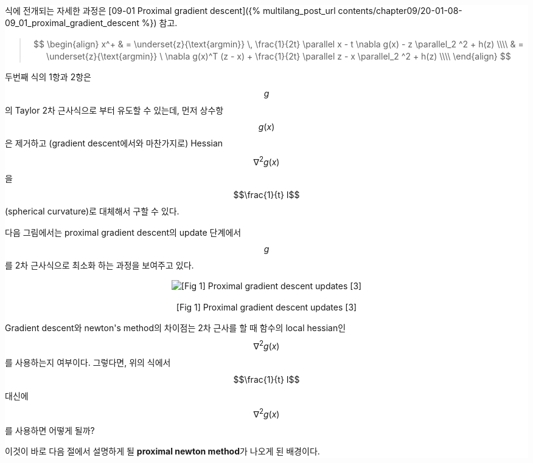 식에 전개되는 자세한 과정은 [09-01 Proximal gradient descent]({% multilang_post_url contents/chapter09/20-01-08-09_01_proximal_gradient_descent %}) 참고.

> $$
> \begin{align}
x^+ & = \underset{z}{\text{argmin}}  \, \frac{1}{2t} \parallel x - t \nabla g(x) - z \parallel_2 ^2 + h(z) \\\\
> & = \underset{z}{\text{argmin}} \ \nabla g(x)^T (z - x) + \frac{1}{2t} \parallel z - x \parallel_2 ^2 + h(z) \\\\
> \end{align}
> $$

두번째 식의 1항과 2항은 $$g$$의 Taylor 2차 근사식으로 부터 유도할 수 있는데, 먼저 상수항 $$g(x)$$은 제거하고 (gradient descent에서와 마찬가지로) Hessian $$\nabla^2 g(x)$$을 $$\frac{1}{t} I$$(spherical curvature)로 대체해서 구할 수 있다.

다음 그림에서는 proximal gradient descent의 update 단계에서 $$g$$를 2차 근사식으로 최소화 하는 과정을 보여주고 있다.

<figure class="image" style="align: center;">
<p align="center">
  <img src="{{ site.baseurl }}/img/chapter_img/chapter19/09.01_01_proximal_gradient_descent.png" alt="[Fig 1] Proximal gradient descent updates [3]" width="70%">
  <figcaption style="text-align: center;">[Fig 1] Proximal gradient descent updates [3]</figcaption>
</p>
</figure>

Gradient descent와 newton's method의 차이점는 2차 근사를 할 때 함수의 local hessian인 $$\nabla^2 g(x)$$를 사용하는지 여부이다. 그렇다면, 위의 식에서 $$\frac{1}{t} I$$ 대신에 $$\nabla^2 g(x)$$를 사용하면 어떻게 될까?

이것이 바로 다음 절에서 설명하게 될 **proximal newton method**가 나오게 된 배경이다.
